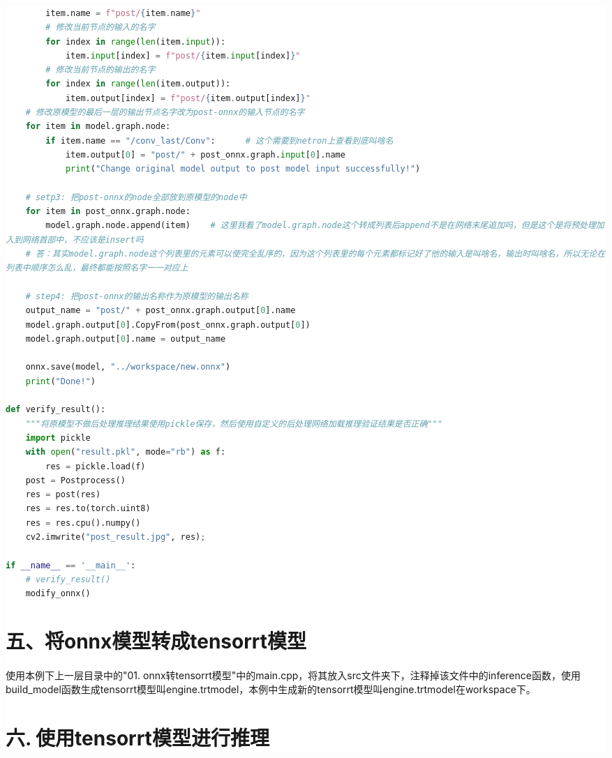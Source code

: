 ```python
        item.name = f"post/{item.name}"
        # 修改当前节点的输入的名字
        for index in range(len(item.input)):
            item.input[index] = f"post/{item.input[index]}"
        # 修改当前节点的输出的名字
        for index in range(len(item.output)):
            item.output[index] = f"post/{item.output[index]}" 
    # 修改原模型的最后一层的输出节点名字改为post-onnx的输入节点的名字
    for item in model.graph.node:
        if item.name == "/conv_last/Conv":      # 这个需要到netron上查看到底叫啥名
            item.output[0] = "post/" + post_onnx.graph.input[0].name
            print("Change original model output to post model input successfully!")

    # setp3: 把post-onnx的node全部放到原模型的node中
    for item in post_onnx.graph.node:
        model.graph.node.append(item)    # 这里我看了model.graph.node这个转成列表后append不是在网络末尾追加吗，但是这个是将预处理加入到网络首部中，不应该是insert吗
    # 答：其实model.graph.node这个列表里的元素可以使完全乱序的，因为这个列表里的每个元素都标记好了他的输入是叫啥名，输出时叫啥名，所以无论在列表中顺序怎么乱，最终都能按照名字一一对应上

    # step4: 把post-onnx的输出名称作为原模型的输出名称
    output_name = "post/" + post_onnx.graph.output[0].name
    model.graph.output[0].CopyFrom(post_onnx.graph.output[0])
    model.graph.output[0].name = output_name

    onnx.save(model, "../workspace/new.onnx")
    print("Done!")

def verify_result():
    """将原模型不做后处理推理结果使用pickle保存，然后使用自定义的后处理网络加载推理验证结果是否正确"""
    import pickle
    with open("result.pkl", mode="rb") as f:
        res = pickle.load(f)
    post = Postprocess()
    res = post(res)
    res = res.to(torch.uint8)
    res = res.cpu().numpy()
    cv2.imwrite("post_result.jpg", res);
    
if __name__ == '__main__':
    # verify_result()
    modify_onnx()
```

# 五、将onnx模型转成tensorrt模型

使用本例下上一层目录中的"01. onnx转tensorrt模型"中的main.cpp，将其放入src文件夹下，注释掉该文件中的inference函数，使用build_model函数生成tensorrt模型叫engine.trtmodel，本例中生成新的tensorrt模型叫engine.trtmodel在workspace下。

# 六. 使用tensorrt模型进行推理
